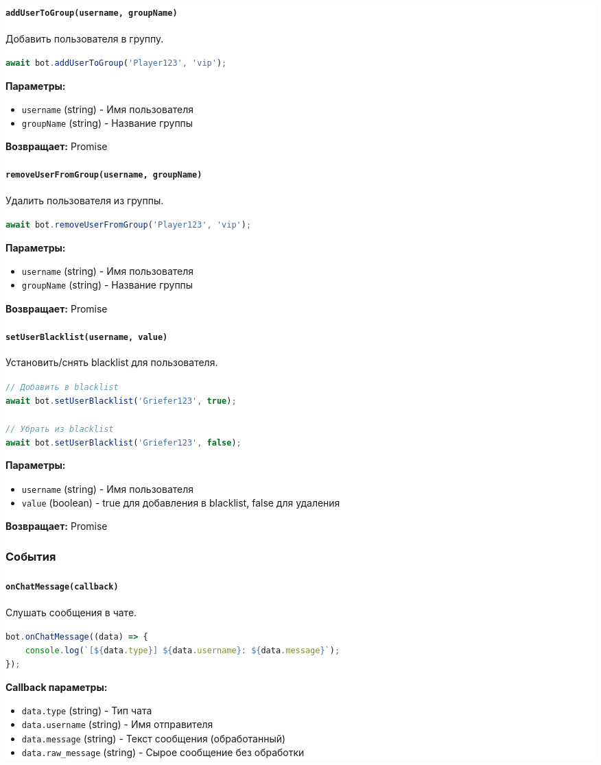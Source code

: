#### `addUserToGroup(username, groupName)`

Добавить пользователя в группу.

```javascript
await bot.addUserToGroup('Player123', 'vip');
```

**Параметры:**
- `username` (string) - Имя пользователя
- `groupName` (string) - Название группы

**Возвращает:** Promise<object>

#### `removeUserFromGroup(username, groupName)`

Удалить пользователя из группы.

```javascript
await bot.removeUserFromGroup('Player123', 'vip');
```

**Параметры:**
- `username` (string) - Имя пользователя
- `groupName` (string) - Название группы

**Возвращает:** Promise<object>

#### `setUserBlacklist(username, value)`

Установить/снять blacklist для пользователя.

```javascript
// Добавить в blacklist
await bot.setUserBlacklist('Griefer123', true);

// Убрать из blacklist
await bot.setUserBlacklist('Griefer123', false);
```

**Параметры:**
- `username` (string) - Имя пользователя
- `value` (boolean) - true для добавления в blacklist, false для удаления

**Возвращает:** Promise<object>

### События

#### `onChatMessage(callback)`

Слушать сообщения в чате.

```javascript
bot.onChatMessage((data) => {
    console.log(`[${data.type}] ${data.username}: ${data.message}`);
});
```

**Callback параметры:**
- `data.type` (string) - Тип чата
- `data.username` (string) - Имя отправителя
- `data.message` (string) - Текст сообщения (обработанный)
- `data.raw_message` (string) - Сырое сообщение без обработки
